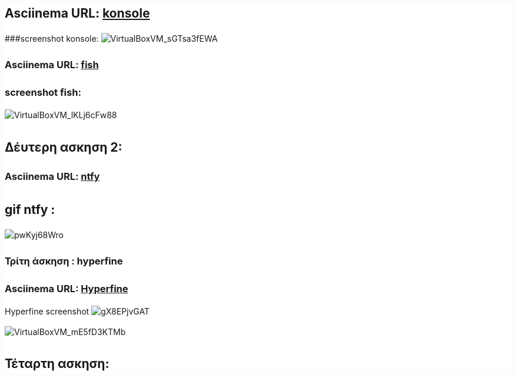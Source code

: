 

## Asciinema URL: [konsole](https://asciinema.org/a/313485)
###screenshot konsole:
![VirtualBoxVM_sGTsa3fEWA](https://user-images.githubusercontent.com/44111276/77860281-0f04ab80-7217-11ea-9357-a7845b398bbe.png)




### Asciinema URL: [fish](https://asciinema.org/a/313493)
### screenshot fish:

![VirtualBoxVM_lKLj6cFw88](https://user-images.githubusercontent.com/44111276/77860323-47a48500-7217-11ea-97fb-df4f7a224bbb.png)


















##  Δέυτερη ασκηση 2: 
### Asciinema URL: [ntfy](https://asciinema.org/a/313517)
 
## gif ntfy : 

![pwKyj68Wro](https://user-images.githubusercontent.com/44111276/77860086-e29c5f80-7215-11ea-84f0-dc310c203e46.gif)





### Τρίτη άσκηση : hyperfine 



### Asciinema URL: [Hyperfine](https://asciinema.org/a/313504)

Hyperfine screenshot
![gX8EPjvGAT](https://user-images.githubusercontent.com/44111276/77860831-0366b400-721a-11ea-9e3c-6737a5fc33d2.png)

![VirtualBoxVM_mE5fD3KTMb](https://user-images.githubusercontent.com/44111276/77860832-0497e100-721a-11ea-862f-1d00f4959225.png)




## Τέταρτη ασκηση: 
